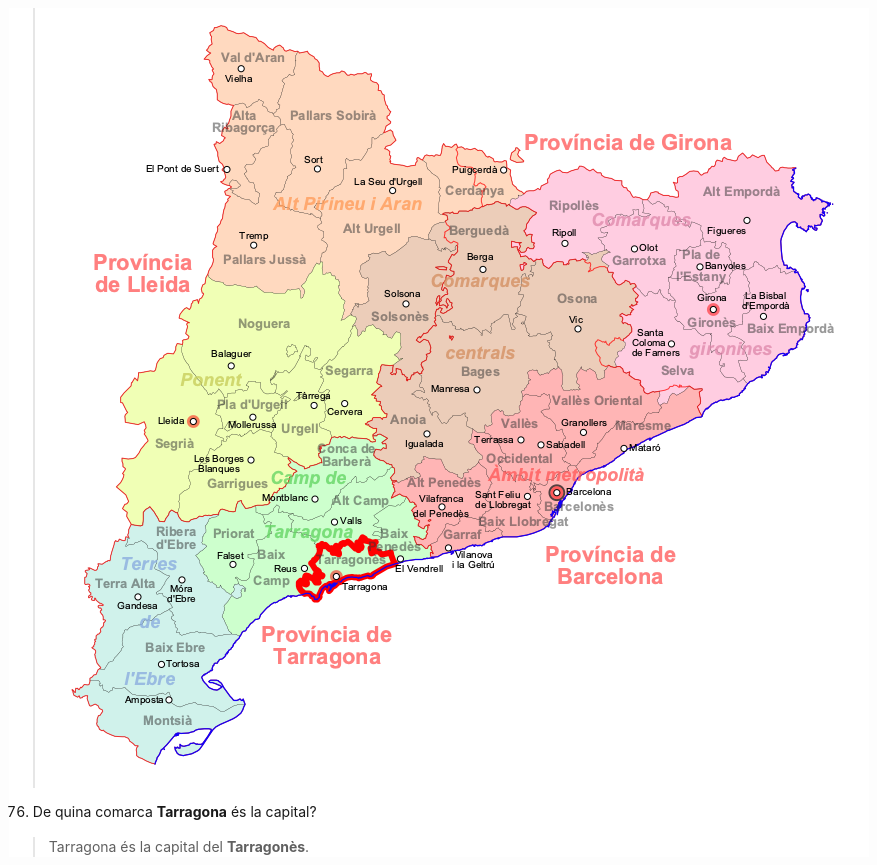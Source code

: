 > ![Tarragonès](images/catalunyaNew_tarragones.png)

76. De quina comarca **Tarragona** és la capital?
> Tarragona és la capital del **Tarragonès**.
>